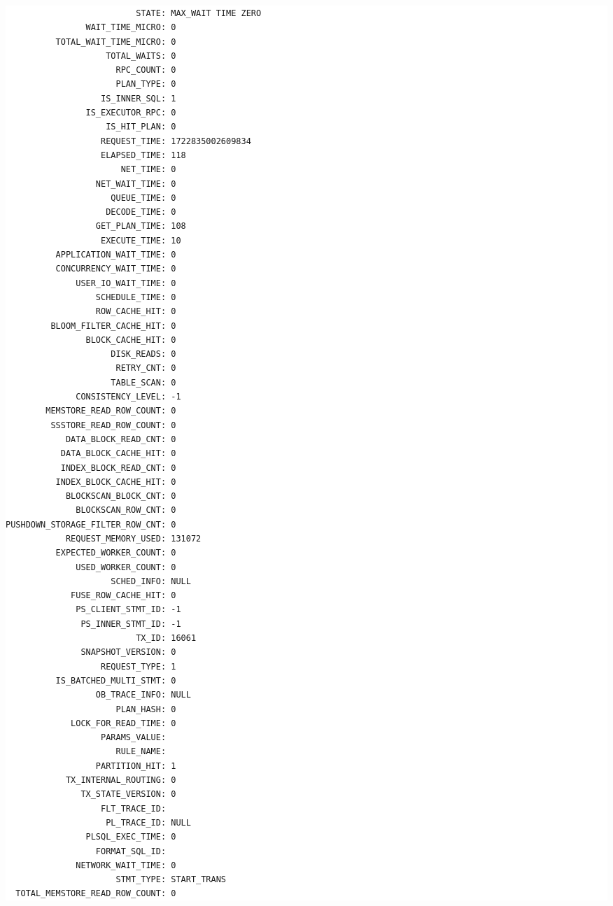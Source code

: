 ```shell
                          STATE: MAX_WAIT TIME ZERO
                WAIT_TIME_MICRO: 0
          TOTAL_WAIT_TIME_MICRO: 0
                    TOTAL_WAITS: 0
                      RPC_COUNT: 0
                      PLAN_TYPE: 0
                   IS_INNER_SQL: 1
                IS_EXECUTOR_RPC: 0
                    IS_HIT_PLAN: 0
                   REQUEST_TIME: 1722835002609834
                   ELAPSED_TIME: 118
                       NET_TIME: 0
                  NET_WAIT_TIME: 0
                     QUEUE_TIME: 0
                    DECODE_TIME: 0
                  GET_PLAN_TIME: 108
                   EXECUTE_TIME: 10
          APPLICATION_WAIT_TIME: 0
          CONCURRENCY_WAIT_TIME: 0
              USER_IO_WAIT_TIME: 0
                  SCHEDULE_TIME: 0
                  ROW_CACHE_HIT: 0
         BLOOM_FILTER_CACHE_HIT: 0
                BLOCK_CACHE_HIT: 0
                     DISK_READS: 0
                      RETRY_CNT: 0
                     TABLE_SCAN: 0
              CONSISTENCY_LEVEL: -1
        MEMSTORE_READ_ROW_COUNT: 0
         SSSTORE_READ_ROW_COUNT: 0
            DATA_BLOCK_READ_CNT: 0
           DATA_BLOCK_CACHE_HIT: 0
           INDEX_BLOCK_READ_CNT: 0
          INDEX_BLOCK_CACHE_HIT: 0
            BLOCKSCAN_BLOCK_CNT: 0
              BLOCKSCAN_ROW_CNT: 0
PUSHDOWN_STORAGE_FILTER_ROW_CNT: 0
            REQUEST_MEMORY_USED: 131072
          EXPECTED_WORKER_COUNT: 0
              USED_WORKER_COUNT: 0
                     SCHED_INFO: NULL
             FUSE_ROW_CACHE_HIT: 0
              PS_CLIENT_STMT_ID: -1
               PS_INNER_STMT_ID: -1
                          TX_ID: 16061
               SNAPSHOT_VERSION: 0
                   REQUEST_TYPE: 1
          IS_BATCHED_MULTI_STMT: 0
                  OB_TRACE_INFO: NULL
                      PLAN_HASH: 0
             LOCK_FOR_READ_TIME: 0
                   PARAMS_VALUE:
                      RULE_NAME:
                  PARTITION_HIT: 1
            TX_INTERNAL_ROUTING: 0
               TX_STATE_VERSION: 0
                   FLT_TRACE_ID:
                    PL_TRACE_ID: NULL
                PLSQL_EXEC_TIME: 0
                  FORMAT_SQL_ID:
              NETWORK_WAIT_TIME: 0
                      STMT_TYPE: START_TRANS
  TOTAL_MEMSTORE_READ_ROW_COUNT: 0
```